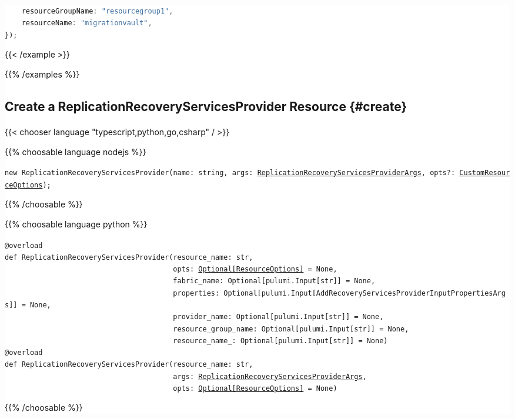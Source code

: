```typescript
    resourceGroupName: "resourcegroup1",
    resourceName: "migrationvault",
});

```


{{< /example >}}





{{% /examples %}}




## Create a ReplicationRecoveryServicesProvider Resource {#create}
{{< chooser language "typescript,python,go,csharp" / >}}


{{% choosable language nodejs %}}
<div class="highlight"><pre class="chroma"><code class="language-typescript" data-lang="typescript"><span class="k">new </span><span class="nx">ReplicationRecoveryServicesProvider</span><span class="p">(</span><span class="nx">name</span><span class="p">:</span> <span class="nx">string</span><span class="p">,</span> <span class="nx">args</span><span class="p">:</span> <span class="nx"><a href="#inputs">ReplicationRecoveryServicesProviderArgs</a></span><span class="p">,</span> <span class="nx">opts</span><span class="p">?:</span> <span class="nx"><a href="/docs/reference/pkg/nodejs/pulumi/pulumi/#CustomResourceOptions">CustomResourceOptions</a></span><span class="p">);</span></code></pre></div>
{{% /choosable %}}

{{% choosable language python %}}
<div class="highlight"><pre class="chroma"><code class="language-python" data-lang="python"><span class=nd>@overload</span>
<span class="k">def </span><span class="nx">ReplicationRecoveryServicesProvider</span><span class="p">(</span><span class="nx">resource_name</span><span class="p">:</span> <span class="nx">str</span><span class="p">,</span>
                                        <span class="nx">opts</span><span class="p">:</span> <span class="nx"><a href="/docs/reference/pkg/python/pulumi/#pulumi.ResourceOptions">Optional[ResourceOptions]</a></span> = None<span class="p">,</span>
                                        <span class="nx">fabric_name</span><span class="p">:</span> <span class="nx">Optional[pulumi.Input[str]]</span> = None<span class="p">,</span>
                                        <span class="nx">properties</span><span class="p">:</span> <span class="nx">Optional[pulumi.Input[AddRecoveryServicesProviderInputPropertiesArgs]]</span> = None<span class="p">,</span>
                                        <span class="nx">provider_name</span><span class="p">:</span> <span class="nx">Optional[pulumi.Input[str]]</span> = None<span class="p">,</span>
                                        <span class="nx">resource_group_name</span><span class="p">:</span> <span class="nx">Optional[pulumi.Input[str]]</span> = None<span class="p">,</span>
                                        <span class="nx">resource_name_</span><span class="p">:</span> <span class="nx">Optional[pulumi.Input[str]]</span> = None<span class="p">)</span>
<span class=nd>@overload</span>
<span class="k">def </span><span class="nx">ReplicationRecoveryServicesProvider</span><span class="p">(</span><span class="nx">resource_name</span><span class="p">:</span> <span class="nx">str</span><span class="p">,</span>
                                        <span class="nx">args</span><span class="p">:</span> <span class="nx"><a href="#inputs">ReplicationRecoveryServicesProviderArgs</a></span><span class="p">,</span>
                                        <span class="nx">opts</span><span class="p">:</span> <span class="nx"><a href="/docs/reference/pkg/python/pulumi/#pulumi.ResourceOptions">Optional[ResourceOptions]</a></span> = None<span class="p">)</span></code></pre></div>
{{% /choosable %}}
